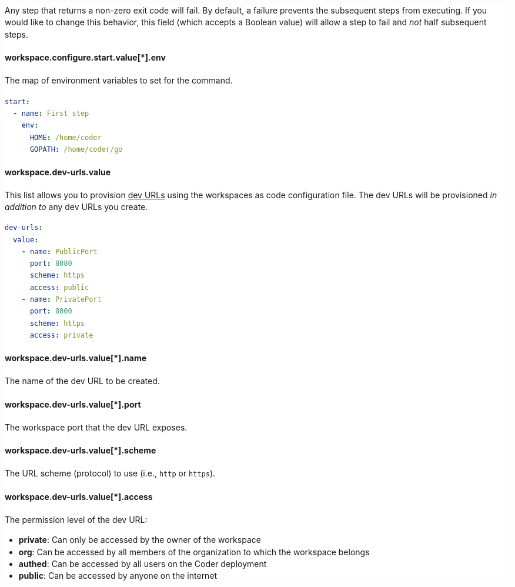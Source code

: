 Any step that returns a non-zero exit code will fail. By default, a
failure prevents the subsequent steps from executing. If you would like to
change this behavior, this field (which accepts a Boolean value) will allow a
step to fail and *not* half subsequent steps.

#### workspace.configure.start.value[*].env

The map of environment variables to set for the command.

```yaml
start:
  - name: First step
    env:
      HOME: /home/coder
      GOPATH: /home/coder/go
```

#### workspace.dev-urls.value

This list allows you to provision [dev URLs](../devurls.md) using the workspaces
as code configuration file. The dev URLs will be provisioned _in addition to_
any dev URLs you create.

```yaml
dev-urls:
  value:
    - name: PublicPort
      port: 8080
      scheme: https
      access: public
    - name: PrivatePort
      port: 8000
      scheme: https
      access: private
```

#### workspace.dev-urls.value[*].name

The name of the dev URL to be created.

#### workspace.dev-urls.value[*].port

The workspace port that the dev URL exposes.

#### workspace.dev-urls.value[*].scheme

The URL scheme (protocol) to use (i.e., `http` or `https`).

#### workspace.dev-urls.value[*].access

The permission level of the dev URL:

- **private**: Can only be accessed by the owner of the workspace
- **org**: Can be accessed by all members of the organization to which the
  workspace belongs
- **authed**: Can be accessed by all users on the Coder deployment
- **public**: Can be accessed by anyone on the internet
